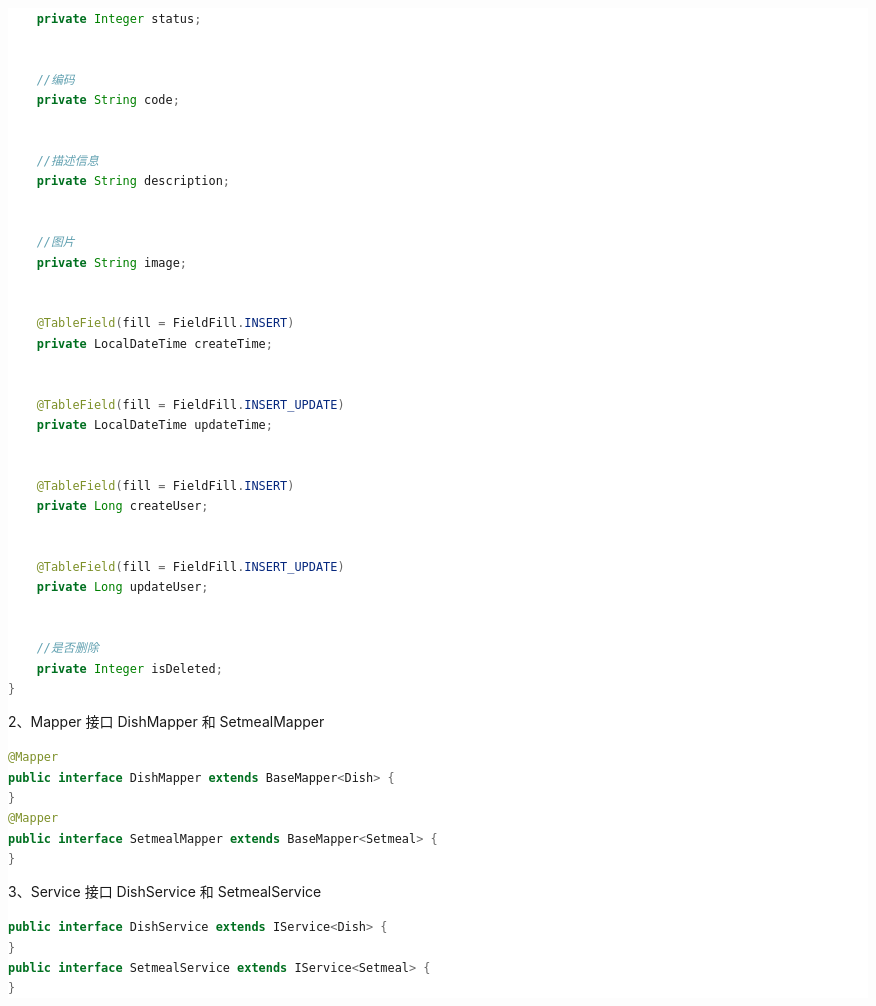 ```java
    private Integer status;


    //编码
    private String code;


    //描述信息
    private String description;


    //图片
    private String image;


    @TableField(fill = FieldFill.INSERT)
    private LocalDateTime createTime;


    @TableField(fill = FieldFill.INSERT_UPDATE)
    private LocalDateTime updateTime;


    @TableField(fill = FieldFill.INSERT)
    private Long createUser;


    @TableField(fill = FieldFill.INSERT_UPDATE)
    private Long updateUser;


    //是否删除
    private Integer isDeleted;
}
```

2、Mapper 接口 DishMapper 和 SetmealMapper

```java
@Mapper
public interface DishMapper extends BaseMapper<Dish> {
}
@Mapper
public interface SetmealMapper extends BaseMapper<Setmeal> {
}
```

3、Service 接口 DishService 和 SetmealService

```java
public interface DishService extends IService<Dish> {
}
public interface SetmealService extends IService<Setmeal> {
}
```

